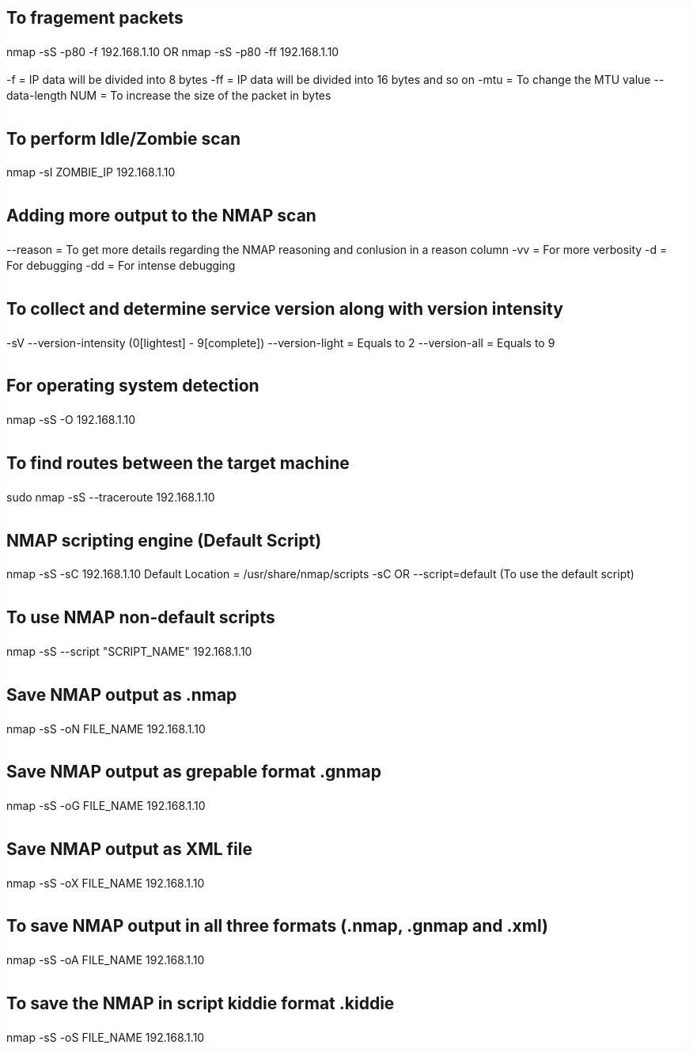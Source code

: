 ## To fragement packets
nmap -sS -p80 -f 192.168.1.10 OR nmap -sS -p80 -ff 192.168.1.10

-f = IP data will be divided into 8 bytes
-ff = IP data will be divided into 16 bytes and so on
-mtu = To change the MTU value
--data-length NUM = To increase the size of the packet in bytes

## To perform Idle/Zombie scan
nmap -sI ZOMBIE_IP 192.168.1.10

## Adding more output to the NMAP scan
--reason = To get more details regarding the NMAP reasoning and conlusion in a reason column
-vv = For more verbosity
-d = For debugging
-dd = For intense debugging

## To collect and determine service version along with version intensity
-sV
--version-intensity (0[lightest] - 9[complete])
--version-light = Equals to 2
--version-all = Equals to 9

## For operating system detection
nmap -sS -O 192.168.1.10

## To find routes between the target machine
sudo nmap -sS --traceroute 192.168.1.10

## NMAP scripting engine (Default Script)
nmap -sS -sC 192.168.1.10
Default Location = /usr/share/nmap/scripts
-sC OR --script=default (To use the default script)

## To use NMAP non-default scripts
nmap -sS --script "SCRIPT_NAME" 192.168.1.10

## Save NMAP output as .nmap
nmap -sS -oN FILE_NAME 192.168.1.10

## Save NMAP output as grepable format .gnmap
nmap -sS -oG FILE_NAME 192.168.1.10

## Save NMAP output as XML file
nmap -sS -oX FILE_NAME 192.168.1.10

## To save NMAP output in all three formats (.nmap, .gnmap and .xml)
nmap -sS -oA FILE_NAME 192.168.1.10

## To save the NMAP in script kiddie format .kiddie
nmap -sS -oS FILE_NAME 192.168.1.10
